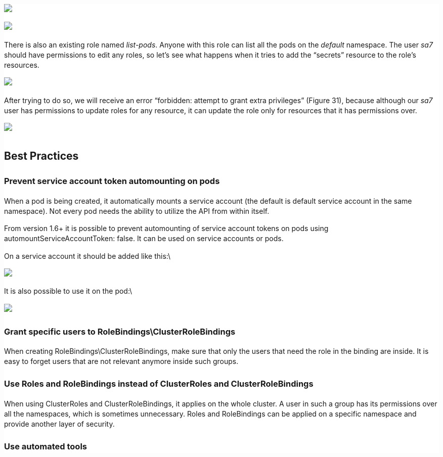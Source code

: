 ![](https://www.cyberark.com/wp-content/uploads/2018/12/edit\_roles\_roleBinding\_binding\_sa7\_to\_edit\_role.png)

![](https://www.cyberark.com/wp-content/uploads/2018/12/role\_to\_edit\_any\_role.png)

There is also an existing role named _list-pods_. Anyone with this role can list all the pods on the _default_ namespace. The user _sa7_ should have permissions to edit any roles, so let’s see what happens when it tries to add the “secrets” resource to the role’s resources.

![](https://www.cyberark.com/wp-content/uploads/2018/12/edit\_role\_resources-300x66.png)

After trying to do so, we will receive an error “forbidden: attempt to grant extra privileges” (Figure 31), because although our _sa7_ user has permissions to update roles for any resource, it can update the role only for resources that it has permissions over.

![](https://www.cyberark.com/wp-content/uploads/2018/12/forbidden\_attempt\_to\_gran\_extra\_privileges\_message-1024x288.png)

## Best Practices

### **Prevent service account token automounting on pods**

When a pod is being created, it automatically mounts a service account (the default is default service account in the same namespace). Not every pod needs the ability to utilize the API from within itself.

From version 1.6+ it is possible to prevent automounting of service account tokens on pods using automountServiceAccountToken: false. It can be used on service accounts or pods.

On a service account it should be added like this:\


![](https://www.cyberark.com/wp-content/uploads/2018/12/serviceAccount\_with\_autoamountServiceAccountToken\_false.png)

It is also possible to use it on the pod:\


![](https://www.cyberark.com/wp-content/uploads/2018/12/pod\_with\_autoamountServiceAccountToken\_false.png)

### **Grant specific users to RoleBindings\ClusterRoleBindings**

When creating RoleBindings\ClusterRoleBindings, make sure that only the users that need the role in the binding are inside. It is easy to forget users that are not relevant anymore inside such groups.

### **Use Roles and RoleBindings instead of ClusterRoles and ClusterRoleBindings**

When using ClusterRoles and ClusterRoleBindings, it applies on the whole cluster. A user in such a group has its permissions over all the namespaces, which is sometimes unnecessary. Roles and RoleBindings can be applied on a specific namespace and provide another layer of security.

### **Use automated tools**
